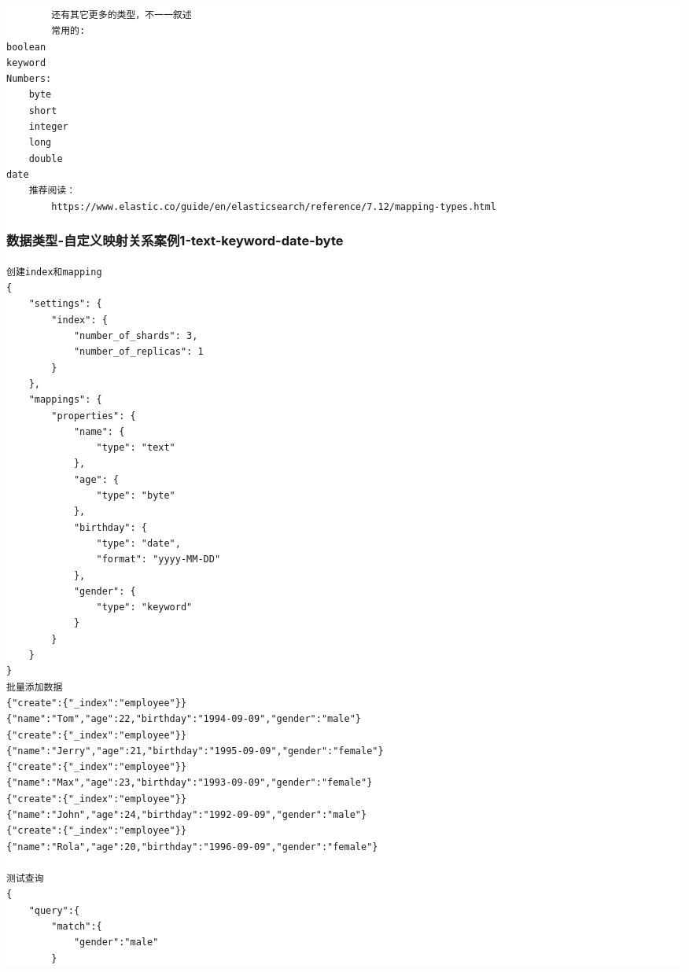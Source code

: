 ```
		还有其它更多的类型，不一一叙述
		常用的:
boolean
keyword
Numbers:
	byte
	short
	integer
	long
	double
date
    推荐阅读：
        https://www.elastic.co/guide/en/elasticsearch/reference/7.12/mapping-types.html

```

### 数据类型-自定义映射关系案例1-text-keyword-date-byte

```
创建index和mapping
{
    "settings": {
        "index": {
            "number_of_shards": 3,
            "number_of_replicas": 1
        }
    },
    "mappings": {
        "properties": {
            "name": {
                "type": "text"
            },
            "age": {
                "type": "byte"
            },
            "birthday": {
                "type": "date",
                "format": "yyyy-MM-DD"
            },
            "gender": {
                "type": "keyword"
            }
        }
    }
}
批量添加数据
{"create":{"_index":"employee"}}
{"name":"Tom","age":22,"birthday":"1994-09-09","gender":"male"}
{"create":{"_index":"employee"}}
{"name":"Jerry","age":21,"birthday":"1995-09-09","gender":"female"}
{"create":{"_index":"employee"}}
{"name":"Max","age":23,"birthday":"1993-09-09","gender":"female"}
{"create":{"_index":"employee"}}
{"name":"John","age":24,"birthday":"1992-09-09","gender":"male"}
{"create":{"_index":"employee"}}
{"name":"Rola","age":20,"birthday":"1996-09-09","gender":"female"}

测试查询
{
    "query":{
        "match":{
            "gender":"male"
        }
```